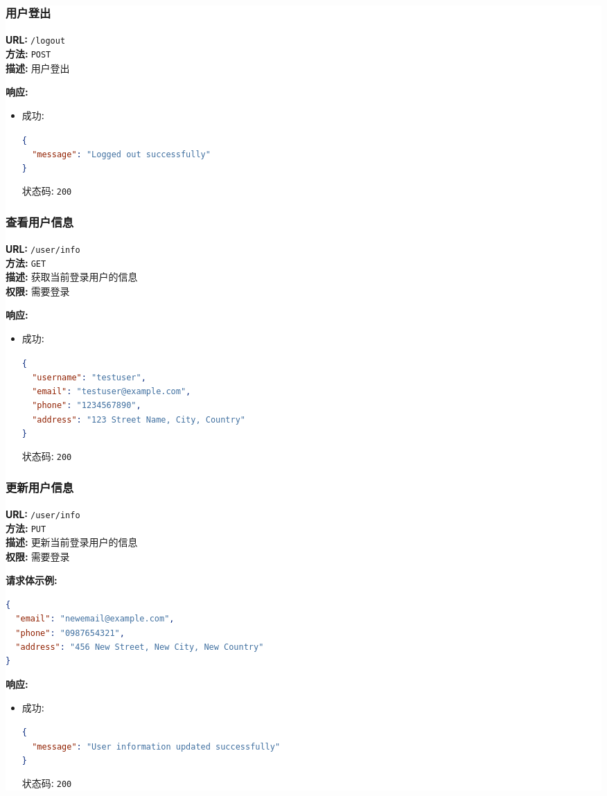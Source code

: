 ### 用户登出

**URL:** `/logout`  
**方法:** `POST`  
**描述:** 用户登出

**响应:**
- 成功: 
  ```json
  {
    "message": "Logged out successfully"
  }
  ```
  状态码: `200`

### 查看用户信息

**URL:** `/user/info`  
**方法:** `GET`  
**描述:** 获取当前登录用户的信息  
**权限:** 需要登录

**响应:**
- 成功: 
  ```json
  {
    "username": "testuser",
    "email": "testuser@example.com",
    "phone": "1234567890",
    "address": "123 Street Name, City, Country"
  }
  ```
  状态码: `200`

### 更新用户信息

**URL:** `/user/info`  
**方法:** `PUT`  
**描述:** 更新当前登录用户的信息  
**权限:** 需要登录

**请求体示例:**
```json
{
  "email": "newemail@example.com",
  "phone": "0987654321",
  "address": "456 New Street, New City, New Country"
}
```

**响应:**
- 成功: 
  ```json
  {
    "message": "User information updated successfully"
  }
  ```
  状态码: `200`
